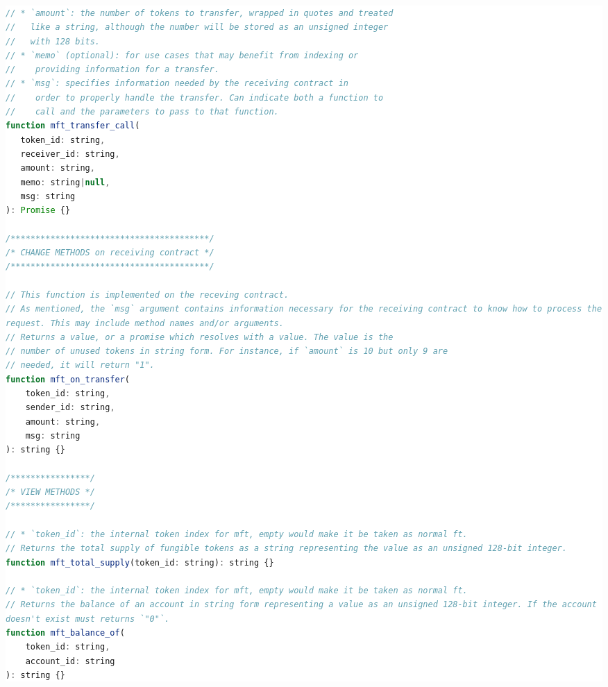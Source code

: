 ```javascript
// * `amount`: the number of tokens to transfer, wrapped in quotes and treated
//   like a string, although the number will be stored as an unsigned integer
//   with 128 bits.
// * `memo` (optional): for use cases that may benefit from indexing or
//    providing information for a transfer.
// * `msg`: specifies information needed by the receiving contract in
//    order to properly handle the transfer. Can indicate both a function to
//    call and the parameters to pass to that function.
function mft_transfer_call(
   token_id: string,
   receiver_id: string,
   amount: string,
   memo: string|null,
   msg: string
): Promise {}

/****************************************/
/* CHANGE METHODS on receiving contract */
/****************************************/

// This function is implemented on the receving contract.
// As mentioned, the `msg` argument contains information necessary for the receiving contract to know how to process the request. This may include method names and/or arguments. 
// Returns a value, or a promise which resolves with a value. The value is the
// number of unused tokens in string form. For instance, if `amount` is 10 but only 9 are
// needed, it will return "1".
function mft_on_transfer(
    token_id: string,
    sender_id: string,
    amount: string,
    msg: string
): string {}

/****************/
/* VIEW METHODS */
/****************/

// * `token_id`: the internal token index for mft, empty would make it be taken as normal ft.
// Returns the total supply of fungible tokens as a string representing the value as an unsigned 128-bit integer.
function mft_total_supply(token_id: string): string {}

// * `token_id`: the internal token index for mft, empty would make it be taken as normal ft.
// Returns the balance of an account in string form representing a value as an unsigned 128-bit integer. If the account doesn't exist must returns `"0"`.
function mft_balance_of(
    token_id: string,
    account_id: string
): string {}

```
